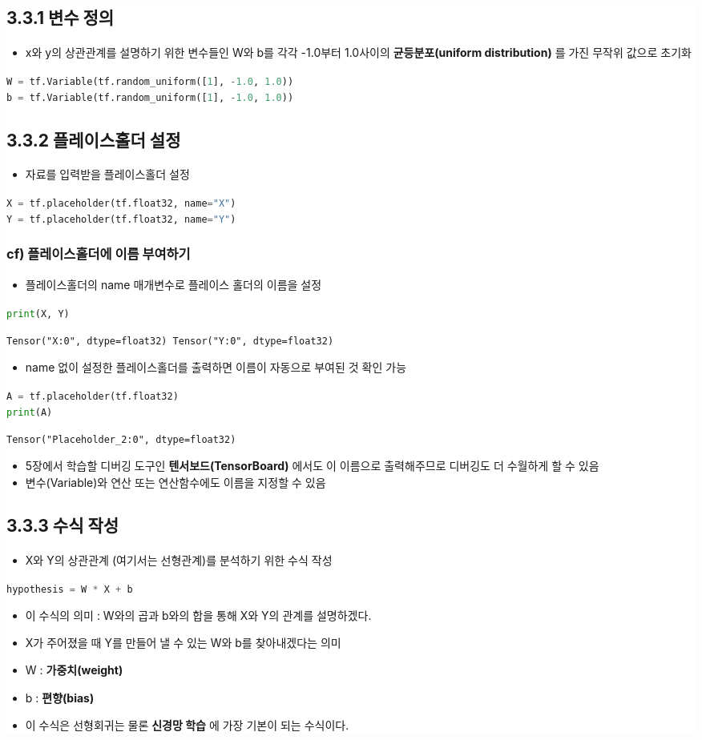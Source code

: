 ## 3.3.1 변수 정의
- x와 y의 상관관계를 설명하기 위한 변수들인 W와 b를 각각 -1.0부터 1.0사이의 **균등분포(uniform distribution)** 를 가진 무작위 값으로 초기화


```python
W = tf.Variable(tf.random_uniform([1], -1.0, 1.0))
b = tf.Variable(tf.random_uniform([1], -1.0, 1.0))
```

## 3.3.2 플레이스홀더 설정
- 자료를 입력받을 플레이스홀더 설정


```python
X = tf.placeholder(tf.float32, name="X")
Y = tf.placeholder(tf.float32, name="Y")
```

### cf) 플레이스홀더에 이름 부여하기

- 플레이스홀더의 name 매개변수로 플레이스 홀더의 이름을 설정


```python
print(X, Y)
```

    Tensor("X:0", dtype=float32) Tensor("Y:0", dtype=float32)


- name 없이 설정한 플레이스홀더를 출력하면 이름이 자동으로 부여된 것 확인 가능


```python
A = tf.placeholder(tf.float32)
print(A)
```

    Tensor("Placeholder_2:0", dtype=float32)


- 5장에서 학습할 디버깅 도구인 **텐서보드(TensorBoard)** 에서도 이 이름으로 출력해주므로 디버깅도 더 수월하게 할 수 있음
- 변수(Variable)와 연산 또는 연산함수에도 이름을 지정할 수 있음

## 3.3.3 수식 작성
- X와 Y의 상관관계 (여기서는 선형관계)를 분석하기 위한 수식 작성


```python
hypothesis = W * X + b
```

- 이 수식의 의미 : W와의 곱과 b와의 합을 통해 X와 Y의 관계를 설명하겠다.
- X가 주어졌을 때 Y를 만들어 낼 수 있는 W와 b를 찾아내겠다는 의미  


- W : **가중치(weight)**
- b : **편향(bias)**
- 이 수식은 선형회귀는 물론 **신경망 학습** 에 가장 기본이 되는 수식이다.  
